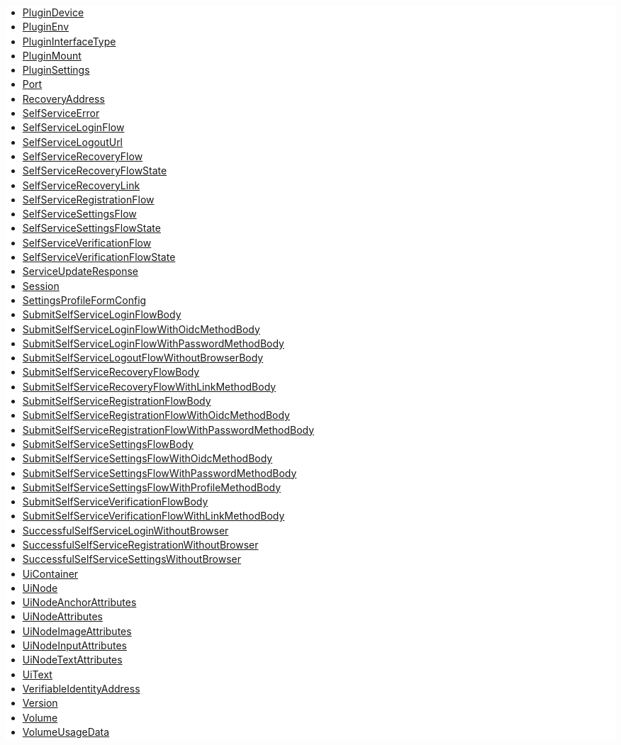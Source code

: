  - [PluginDevice](docs/PluginDevice.md)
 - [PluginEnv](docs/PluginEnv.md)
 - [PluginInterfaceType](docs/PluginInterfaceType.md)
 - [PluginMount](docs/PluginMount.md)
 - [PluginSettings](docs/PluginSettings.md)
 - [Port](docs/Port.md)
 - [RecoveryAddress](docs/RecoveryAddress.md)
 - [SelfServiceError](docs/SelfServiceError.md)
 - [SelfServiceLoginFlow](docs/SelfServiceLoginFlow.md)
 - [SelfServiceLogoutUrl](docs/SelfServiceLogoutUrl.md)
 - [SelfServiceRecoveryFlow](docs/SelfServiceRecoveryFlow.md)
 - [SelfServiceRecoveryFlowState](docs/SelfServiceRecoveryFlowState.md)
 - [SelfServiceRecoveryLink](docs/SelfServiceRecoveryLink.md)
 - [SelfServiceRegistrationFlow](docs/SelfServiceRegistrationFlow.md)
 - [SelfServiceSettingsFlow](docs/SelfServiceSettingsFlow.md)
 - [SelfServiceSettingsFlowState](docs/SelfServiceSettingsFlowState.md)
 - [SelfServiceVerificationFlow](docs/SelfServiceVerificationFlow.md)
 - [SelfServiceVerificationFlowState](docs/SelfServiceVerificationFlowState.md)
 - [ServiceUpdateResponse](docs/ServiceUpdateResponse.md)
 - [Session](docs/Session.md)
 - [SettingsProfileFormConfig](docs/SettingsProfileFormConfig.md)
 - [SubmitSelfServiceLoginFlowBody](docs/SubmitSelfServiceLoginFlowBody.md)
 - [SubmitSelfServiceLoginFlowWithOidcMethodBody](docs/SubmitSelfServiceLoginFlowWithOidcMethodBody.md)
 - [SubmitSelfServiceLoginFlowWithPasswordMethodBody](docs/SubmitSelfServiceLoginFlowWithPasswordMethodBody.md)
 - [SubmitSelfServiceLogoutFlowWithoutBrowserBody](docs/SubmitSelfServiceLogoutFlowWithoutBrowserBody.md)
 - [SubmitSelfServiceRecoveryFlowBody](docs/SubmitSelfServiceRecoveryFlowBody.md)
 - [SubmitSelfServiceRecoveryFlowWithLinkMethodBody](docs/SubmitSelfServiceRecoveryFlowWithLinkMethodBody.md)
 - [SubmitSelfServiceRegistrationFlowBody](docs/SubmitSelfServiceRegistrationFlowBody.md)
 - [SubmitSelfServiceRegistrationFlowWithOidcMethodBody](docs/SubmitSelfServiceRegistrationFlowWithOidcMethodBody.md)
 - [SubmitSelfServiceRegistrationFlowWithPasswordMethodBody](docs/SubmitSelfServiceRegistrationFlowWithPasswordMethodBody.md)
 - [SubmitSelfServiceSettingsFlowBody](docs/SubmitSelfServiceSettingsFlowBody.md)
 - [SubmitSelfServiceSettingsFlowWithOidcMethodBody](docs/SubmitSelfServiceSettingsFlowWithOidcMethodBody.md)
 - [SubmitSelfServiceSettingsFlowWithPasswordMethodBody](docs/SubmitSelfServiceSettingsFlowWithPasswordMethodBody.md)
 - [SubmitSelfServiceSettingsFlowWithProfileMethodBody](docs/SubmitSelfServiceSettingsFlowWithProfileMethodBody.md)
 - [SubmitSelfServiceVerificationFlowBody](docs/SubmitSelfServiceVerificationFlowBody.md)
 - [SubmitSelfServiceVerificationFlowWithLinkMethodBody](docs/SubmitSelfServiceVerificationFlowWithLinkMethodBody.md)
 - [SuccessfulSelfServiceLoginWithoutBrowser](docs/SuccessfulSelfServiceLoginWithoutBrowser.md)
 - [SuccessfulSelfServiceRegistrationWithoutBrowser](docs/SuccessfulSelfServiceRegistrationWithoutBrowser.md)
 - [SuccessfulSelfServiceSettingsWithoutBrowser](docs/SuccessfulSelfServiceSettingsWithoutBrowser.md)
 - [UiContainer](docs/UiContainer.md)
 - [UiNode](docs/UiNode.md)
 - [UiNodeAnchorAttributes](docs/UiNodeAnchorAttributes.md)
 - [UiNodeAttributes](docs/UiNodeAttributes.md)
 - [UiNodeImageAttributes](docs/UiNodeImageAttributes.md)
 - [UiNodeInputAttributes](docs/UiNodeInputAttributes.md)
 - [UiNodeTextAttributes](docs/UiNodeTextAttributes.md)
 - [UiText](docs/UiText.md)
 - [VerifiableIdentityAddress](docs/VerifiableIdentityAddress.md)
 - [Version](docs/Version.md)
 - [Volume](docs/Volume.md)
 - [VolumeUsageData](docs/VolumeUsageData.md)
